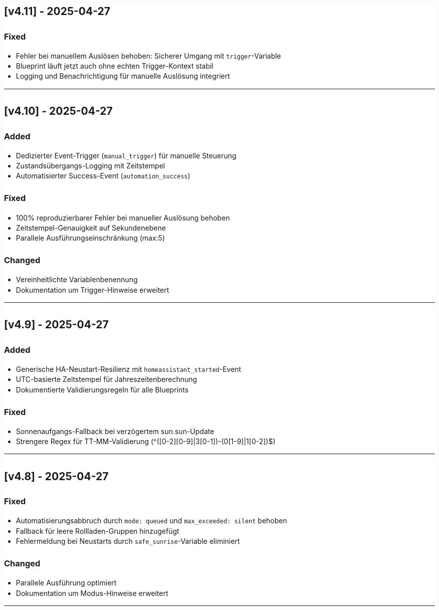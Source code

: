 ## [v4.11] - 2025-04-27
### Fixed
- Fehler bei manuellem Auslösen behoben: Sicherer Umgang mit `trigger`-Variable
- Blueprint läuft jetzt auch ohne echten Trigger-Kontext stabil
- Logging und Benachrichtigung für manuelle Auslösung integriert

---

## [v4.10] - 2025-04-27
### Added
- Dedizierter Event-Trigger (`manual_trigger`) für manuelle Steuerung
- Zustandsübergangs-Logging mit Zeitstempel
- Automatisierter Success-Event (`automation_success`)

### Fixed
- 100% reproduzierbarer Fehler bei manueller Auslösung behoben
- Zeitstempel-Genauigkeit auf Sekundenebene
- Parallele Ausführungseinschränkung (max:5)

### Changed
- Vereinheitlichte Variablenbenennung
- Dokumentation um Trigger-Hinweise erweitert

---

## [v4.9] - 2025-04-27
### Added
- Generische HA-Neustart-Resilienz mit `homeassistant_started`-Event
- UTC-basierte Zeitstempel für Jahreszeitenberechnung
- Dokumentierte Validierungsregeln für alle Blueprints

### Fixed
- Sonnenaufgangs-Fallback bei verzögertem sun.sun-Update
- Strengere Regex für TT-MM-Validierung (^([0-2][0-9]|3[0-1])-(0[1-9]|1[0-2])$)

---

## [v4.8] - 2025-04-27
### Fixed
- Automatisierungsabbruch durch `mode: queued` und `max_exceeded: silent` behoben
- Fallback für leere Rollladen-Gruppen hinzugefügt
- Fehlermeldung bei Neustarts durch `safe_sunrise`-Variable eliminiert

### Changed
- Parallele Ausführung optimiert
- Dokumentation um Modus-Hinweise erweitert

---